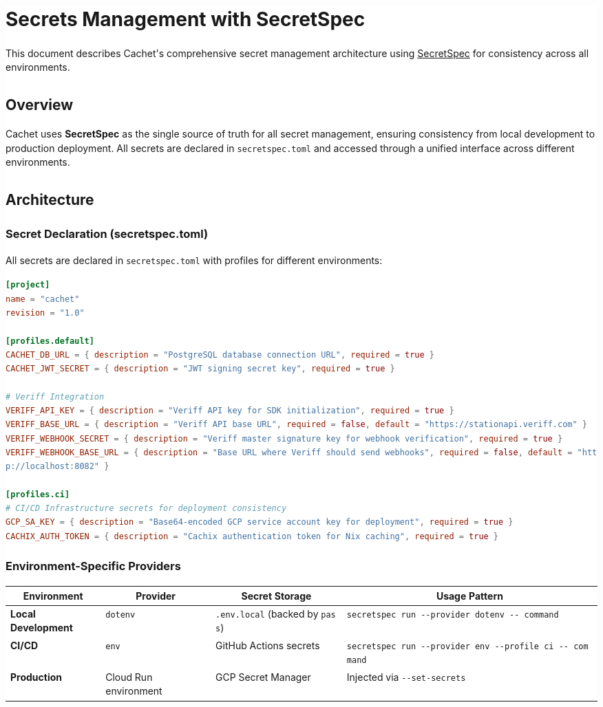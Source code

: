 # Secrets Management with SecretSpec

This document describes Cachet's comprehensive secret management architecture using [SecretSpec](https://secretspec.dev/) for consistency across all environments.

## Overview

Cachet uses **SecretSpec** as the single source of truth for all secret management, ensuring consistency from local development to production deployment. All secrets are declared in `secretspec.toml` and accessed through a unified interface across different environments.

## Architecture

### Secret Declaration (secretspec.toml)

All secrets are declared in `secretspec.toml` with profiles for different environments:

```toml
[project]
name = "cachet"
revision = "1.0"

[profiles.default]
CACHET_DB_URL = { description = "PostgreSQL database connection URL", required = true }
CACHET_JWT_SECRET = { description = "JWT signing secret key", required = true }

# Veriff Integration
VERIFF_API_KEY = { description = "Veriff API key for SDK initialization", required = true }
VERIFF_BASE_URL = { description = "Veriff API base URL", required = false, default = "https://stationapi.veriff.com" }
VERIFF_WEBHOOK_SECRET = { description = "Veriff master signature key for webhook verification", required = true }
VERIFF_WEBHOOK_BASE_URL = { description = "Base URL where Veriff should send webhooks", required = false, default = "http://localhost:8082" }

[profiles.ci]
# CI/CD Infrastructure secrets for deployment consistency
GCP_SA_KEY = { description = "Base64-encoded GCP service account key for deployment", required = true }
CACHIX_AUTH_TOKEN = { description = "Cachix authentication token for Nix caching", required = true }
```

### Environment-Specific Providers

| Environment | Provider | Secret Storage | Usage Pattern |
|-------------|----------|----------------|---------------|
| **Local Development** | `dotenv` | `.env.local` (backed by `pass`) | `secretspec run --provider dotenv -- command` |
| **CI/CD** | `env` | GitHub Actions secrets | `secretspec run --provider env --profile ci -- command` |
| **Production** | Cloud Run environment | GCP Secret Manager | Injected via `--set-secrets` |
